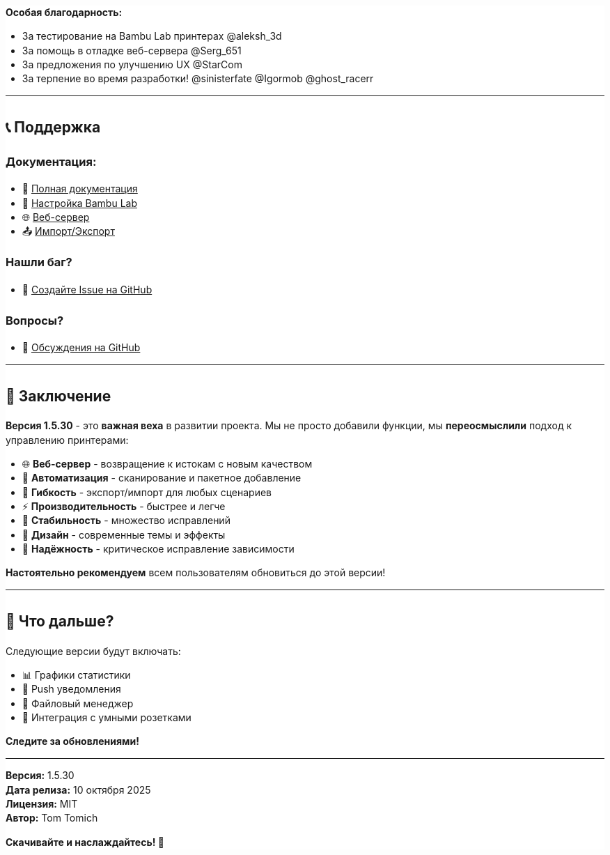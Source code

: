 **Особая благодарность:**
- За тестирование на Bambu Lab принтерах @aleksh_3d
- За помощь в отладке веб-сервера @Serg_651
- За предложения по улучшению UX @StarCom
- За терпение во время разработки! @sinisterfate @Igormob @ghost_racerr

---

## 📞 Поддержка

### Документация:
- 📖 [Полная документация](docs/INDEX.md)
- 🎯 [Настройка Bambu Lab](docs/BAMBU_LAB_SETUP.md)
- 🌐 [Веб-сервер](docs/WEB_SERVER.md)
- 📤 [Импорт/Экспорт](docs/BATCH_ADD_EXPORT_IMPORT.md)

### Нашли баг?
- 🐛 [Создайте Issue на GitHub](https://github.com/yourusername/3D-printer-control-panel/issues)

### Вопросы?
- 💬 [Обсуждения на GitHub](https://github.com/yourusername/3D-printer-control-panel/discussions)

---

## 🎉 Заключение

**Версия 1.5.30** - это **важная веха** в развитии проекта. Мы не просто добавили функции, мы **переосмыслили** подход к управлению принтерами:

- 🌐 **Веб-сервер** - возвращение к истокам с новым качеством
- 🎯 **Автоматизация** - сканирование и пакетное добавление
- 💾 **Гибкость** - экспорт/импорт для любых сценариев
- ⚡ **Производительность** - быстрее и легче
- 🐛 **Стабильность** - множество исправлений
- 🎨 **Дизайн** - современные темы и эффекты
- 🚨 **Надёжность** - критическое исправление зависимости

**Настоятельно рекомендуем** всем пользователям обновиться до этой версии!

---

## 🚀 Что дальше?

Следующие версии будут включать:
- 📊 Графики статистики
- 🔔 Push уведомления
- 📁 Файловый менеджер
- 🔌 Интеграция с умными розетками

**Следите за обновлениями!**

---

**Версия:** 1.5.30  
**Дата релиза:** 10 октября 2025  
**Лицензия:** MIT  
**Автор:** Tom Tomich  

**Скачивайте и наслаждайтесь! 🎉**
